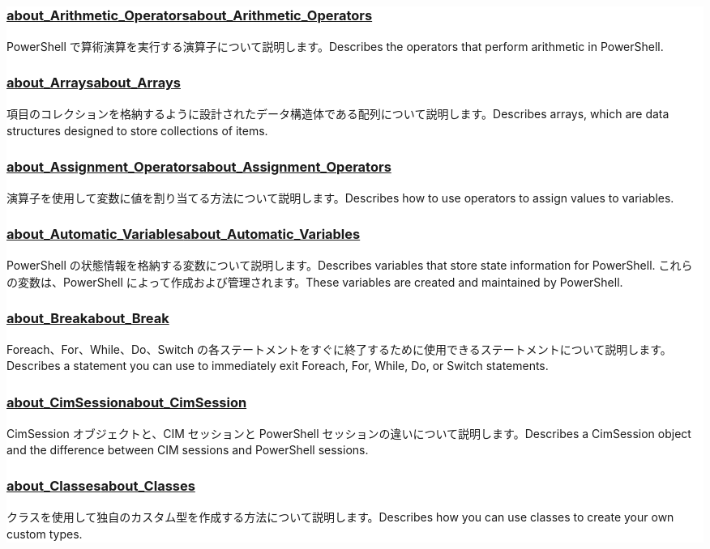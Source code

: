 ### [<span data-ttu-id="63887-112">about_Arithmetic_Operators</span><span class="sxs-lookup"><span data-stu-id="63887-112">about_Arithmetic_Operators</span></span>](about_Arithmetic_Operators.md)
<span data-ttu-id="63887-113">PowerShell で算術演算を実行する演算子について説明します。</span><span class="sxs-lookup"><span data-stu-id="63887-113">Describes the operators that perform arithmetic in PowerShell.</span></span>

### [<span data-ttu-id="63887-114">about_Arrays</span><span class="sxs-lookup"><span data-stu-id="63887-114">about_Arrays</span></span>](about_Arrays.md)
<span data-ttu-id="63887-115">項目のコレクションを格納するように設計されたデータ構造体である配列について説明します。</span><span class="sxs-lookup"><span data-stu-id="63887-115">Describes arrays, which are data structures designed to store collections of items.</span></span>

### [<span data-ttu-id="63887-116">about_Assignment_Operators</span><span class="sxs-lookup"><span data-stu-id="63887-116">about_Assignment_Operators</span></span>](about_Assignment_Operators.md)
<span data-ttu-id="63887-117">演算子を使用して変数に値を割り当てる方法について説明します。</span><span class="sxs-lookup"><span data-stu-id="63887-117">Describes how to use operators to assign values to variables.</span></span>

### [<span data-ttu-id="63887-118">about_Automatic_Variables</span><span class="sxs-lookup"><span data-stu-id="63887-118">about_Automatic_Variables</span></span>](about_Automatic_Variables.md)
<span data-ttu-id="63887-119">PowerShell の状態情報を格納する変数について説明します。</span><span class="sxs-lookup"><span data-stu-id="63887-119">Describes variables that store state information for PowerShell.</span></span> <span data-ttu-id="63887-120">これらの変数は、PowerShell によって作成および管理されます。</span><span class="sxs-lookup"><span data-stu-id="63887-120">These variables are created and maintained by PowerShell.</span></span>

### [<span data-ttu-id="63887-121">about_Break</span><span class="sxs-lookup"><span data-stu-id="63887-121">about_Break</span></span>](about_Break.md)
<span data-ttu-id="63887-122">Foreach、For、While、Do、Switch の各ステートメントをすぐに終了するために使用できるステートメントについて説明します。</span><span class="sxs-lookup"><span data-stu-id="63887-122">Describes a statement you can use to immediately exit Foreach, For, While, Do, or Switch statements.</span></span>

### [<span data-ttu-id="63887-123">about_CimSession</span><span class="sxs-lookup"><span data-stu-id="63887-123">about_CimSession</span></span>](about_CimSession.md)
<span data-ttu-id="63887-124">CimSession オブジェクトと、CIM セッションと PowerShell セッションの違いについて説明します。</span><span class="sxs-lookup"><span data-stu-id="63887-124">Describes a CimSession object and the difference between CIM sessions and PowerShell sessions.</span></span>

### [<span data-ttu-id="63887-125">about_Classes</span><span class="sxs-lookup"><span data-stu-id="63887-125">about_Classes</span></span>](about_Classes.md)
<span data-ttu-id="63887-126">クラスを使用して独自のカスタム型を作成する方法について説明します。</span><span class="sxs-lookup"><span data-stu-id="63887-126">Describes how you can use classes to create your own custom types.</span></span>
